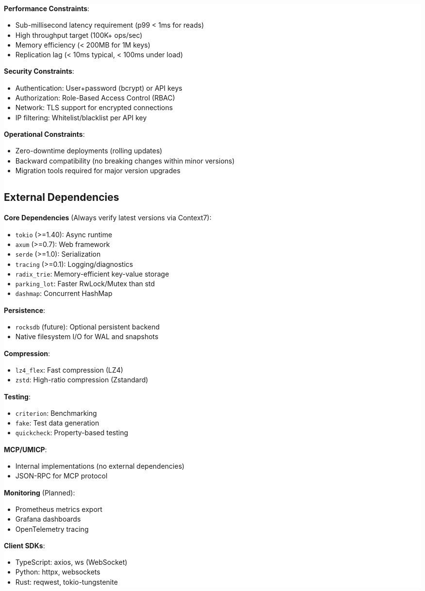 **Performance Constraints**:
- Sub-millisecond latency requirement (p99 < 1ms for reads)
- High throughput target (100K+ ops/sec)
- Memory efficiency (< 200MB for 1M keys)
- Replication lag (< 10ms typical, < 100ms under load)

**Security Constraints**:
- Authentication: User+password (bcrypt) or API keys
- Authorization: Role-Based Access Control (RBAC)
- Network: TLS support for encrypted connections
- IP filtering: Whitelist/blacklist per API key

**Operational Constraints**:
- Zero-downtime deployments (rolling updates)
- Backward compatibility (no breaking changes within minor versions)
- Migration tools required for major version upgrades

## External Dependencies

**Core Dependencies** (Always verify latest versions via Context7):
- `tokio` (>=1.40): Async runtime
- `axum` (>=0.7): Web framework
- `serde` (>=1.0): Serialization
- `tracing` (>=0.1): Logging/diagnostics
- `radix_trie`: Memory-efficient key-value storage
- `parking_lot`: Faster RwLock/Mutex than std
- `dashmap`: Concurrent HashMap

**Persistence**:
- `rocksdb` (future): Optional persistent backend
- Native filesystem I/O for WAL and snapshots

**Compression**:
- `lz4_flex`: Fast compression (LZ4)
- `zstd`: High-ratio compression (Zstandard)

**Testing**:
- `criterion`: Benchmarking
- `fake`: Test data generation
- `quickcheck`: Property-based testing

**MCP/UMICP**:
- Internal implementations (no external dependencies)
- JSON-RPC for MCP protocol

**Monitoring** (Planned):
- Prometheus metrics export
- Grafana dashboards
- OpenTelemetry tracing

**Client SDKs**:
- TypeScript: axios, ws (WebSocket)
- Python: httpx, websockets
- Rust: reqwest, tokio-tungstenite
